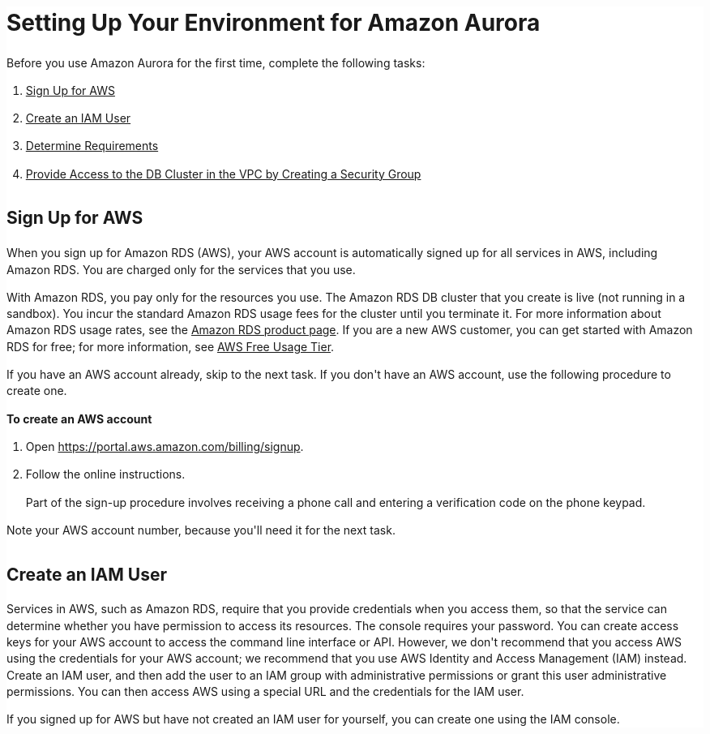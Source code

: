 # Setting Up Your Environment for Amazon Aurora<a name="CHAP_SettingUp_Aurora"></a>

Before you use Amazon Aurora for the first time, complete the following tasks:

1. [Sign Up for AWS](#CHAP_SettingUp_Aurora.SignUp)

1. [Create an IAM User](#CHAP_SettingUp_Aurora.IAM)

1. [Determine Requirements](#CHAP_SettingUp_Aurora.Requirements)

1. [Provide Access to the DB Cluster in the VPC by Creating a Security Group](#CHAP_SettingUp_Aurora.SecurityGroup)

## Sign Up for AWS<a name="CHAP_SettingUp_Aurora.SignUp"></a>

When you sign up for Amazon RDS \(AWS\), your AWS account is automatically signed up for all services in AWS, including Amazon RDS\. You are charged only for the services that you use\.

With Amazon RDS, you pay only for the resources you use\. The Amazon RDS DB cluster that you create is live \(not running in a sandbox\)\. You incur the standard Amazon RDS usage fees for the cluster until you terminate it\. For more information about Amazon RDS usage rates, see the [Amazon RDS product page](http://aws.amazon.com/rds)\. If you are a new AWS customer, you can get started with Amazon RDS for free; for more information, see [AWS Free Usage Tier](http://aws.amazon.com/free/)\.

If you have an AWS account already, skip to the next task\. If you don't have an AWS account, use the following procedure to create one\.

**To create an AWS account**

1. Open [https://portal\.aws\.amazon\.com/billing/signup](https://portal.aws.amazon.com/billing/signup)\.

1. Follow the online instructions\.

   Part of the sign\-up procedure involves receiving a phone call and entering a verification code on the phone keypad\.

Note your AWS account number, because you'll need it for the next task\.

## Create an IAM User<a name="CHAP_SettingUp_Aurora.IAM"></a>

Services in AWS, such as Amazon RDS, require that you provide credentials when you access them, so that the service can determine whether you have permission to access its resources\. The console requires your password\. You can create access keys for your AWS account to access the command line interface or API\. However, we don't recommend that you access AWS using the credentials for your AWS account; we recommend that you use AWS Identity and Access Management \(IAM\) instead\. Create an IAM user, and then add the user to an IAM group with administrative permissions or grant this user administrative permissions\. You can then access AWS using a special URL and the credentials for the IAM user\.

If you signed up for AWS but have not created an IAM user for yourself, you can create one using the IAM console\.
